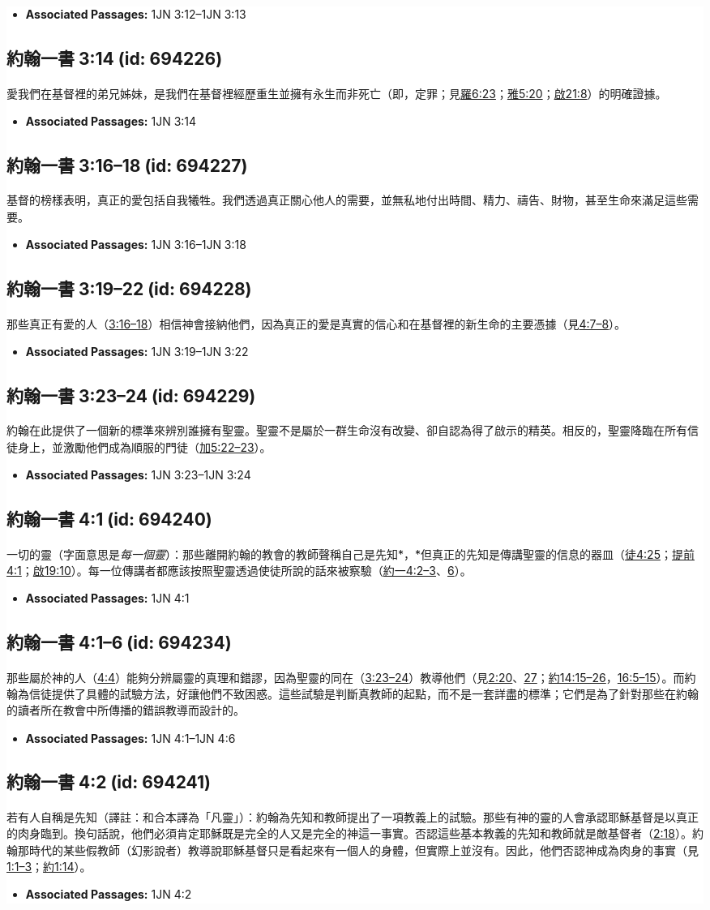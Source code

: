 * **Associated Passages:** 1JN 3:12–1JN 3:13

## 約翰一書 3:14 (id: 694226)

愛我們在基督裡的弟兄姊妹，是我們在基督裡經歷重生並擁有永生而非死亡（即，定罪；見[羅6:23](https://ref.ly/Rom6:23)；[雅5:20](https://ref.ly/Jas5:20)；[啟21:8](https://ref.ly/Rev21:8)）的明確證據。

* **Associated Passages:** 1JN 3:14

## 約翰一書 3:16–18 (id: 694227)

基督的榜樣表明，真正的愛包括自我犧牲。我們透過真正關心他人的需要，並無私地付出時間、精力、禱告、財物，甚至生命來滿足這些需要。

* **Associated Passages:** 1JN 3:16–1JN 3:18

## 約翰一書 3:19–22 (id: 694228)

那些真正有愛的人（[3:16–18](https://ref.ly/1John3:16-1John3:18)）相信神會接納他們，因為真正的愛是真實的信心和在基督裡的新生命的主要憑據（見[4:7–8](https://ref.ly/1John4:7-1John4:8)）。

* **Associated Passages:** 1JN 3:19–1JN 3:22

## 約翰一書 3:23–24 (id: 694229)

約翰在此提供了一個新的標準來辨別誰擁有聖靈。聖靈不是屬於一群生命沒有改變、卻自認為得了啟示的精英。相反的，聖靈降臨在所有信徒身上，並激勵他們成為順服的門徒（[加5:22–23](https://ref.ly/Gal5:22-Gal5:23)）。

* **Associated Passages:** 1JN 3:23–1JN 3:24

## 約翰一書 4:1 (id: 694240)

一切的靈（字面意思是*每一個靈*）：那些離開約翰的教會的教師聲稱自己是先知*，*但真正的先知是傳講聖靈的信息的器皿（[徒4:25](https://ref.ly/Acts4:25)；[提前4:1](https://ref.ly/1Tim4:1)；[啟19:10](https://ref.ly/Rev19:10)）。每一位傳講者都應該按照聖靈透過使徒所說的話來被察驗（[約一4:2–3](https://ref.ly/1John4:2-1John4:3)、[6](https://ref.ly/1John4:6)）。

* **Associated Passages:** 1JN 4:1

## 約翰一書 4:1–6 (id: 694234)

那些屬於神的人（[4:4](https://ref.ly/1John4:4)）能夠分辨屬靈的真理和錯謬，因為聖靈的同在（[3:23–24](https://ref.ly/1John3:23-1John3:24)）教導他們（見[2:20](https://ref.ly/1John2:20)、[27](https://ref.ly/1John2:27)；[約14:15–26](https://ref.ly/John14:15-John14:26)，[16:5–15](https://ref.ly/John16:5-John16:15)）。而約翰為信徒提供了具體的試驗方法，好讓他們不致困惑。這些試驗是判斷真教師的起點，而不是一套詳盡的標準；它們是為了針對那些在約翰的讀者所在教會中所傳播的錯誤教導而設計的。

* **Associated Passages:** 1JN 4:1–1JN 4:6

## 約翰一書 4:2 (id: 694241)

若有人自稱是先知（譯註：和合本譯為「凡靈」）：約翰為先知和教師提出了一項教義上的試驗。那些有神的靈的人會承認耶穌基督是以真正的肉身臨到。換句話說，他們必須肯定耶穌既是完全的人又是完全的神這一事實。否認這些基本教義的先知和教師就是敵基督者（[2:18](https://ref.ly/1John2:18)）。約翰那時代的某些假教師（幻影說者）教導說耶穌基督只是看起來有一個人的身體，但實際上並沒有。因此，他們否認神成為肉身的事實（見[1:1–3](https://ref.ly/1John1:1-1John1:3)；[約1:14](https://ref.ly/John1:14)）。

* **Associated Passages:** 1JN 4:2
